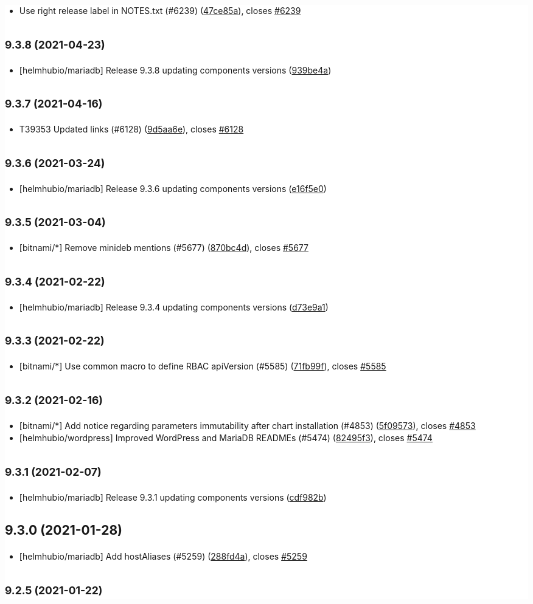 * Use right release label in NOTES.txt (#6239) ([47ce85a](https://github.com/helmhub-io/charts/commit/47ce85add6d940a6c84207f5659a3fc667597e80)), closes [#6239](https://github.com/helmhub-io/charts/issues/6239)

## <small>9.3.8 (2021-04-23)</small>

* [helmhubio/mariadb] Release 9.3.8 updating components versions ([939be4a](https://github.com/helmhub-io/charts/commit/939be4a47665a72bd60cea3e9b7221bc3fd4352f))

## <small>9.3.7 (2021-04-16)</small>

* T39353 Updated links (#6128) ([9d5aa6e](https://github.com/helmhub-io/charts/commit/9d5aa6ef8af330126610c45e9c28fb0d312c54f1)), closes [#6128](https://github.com/helmhub-io/charts/issues/6128)

## <small>9.3.6 (2021-03-24)</small>

* [helmhubio/mariadb] Release 9.3.6 updating components versions ([e16f5e0](https://github.com/helmhub-io/charts/commit/e16f5e0074db2751a3aed4f45bb2978d10a9c9e9))

## <small>9.3.5 (2021-03-04)</small>

* [bitnami/*] Remove minideb mentions (#5677) ([870bc4d](https://github.com/helmhub-io/charts/commit/870bc4dba1fc3aa55dd157da6687b25e8d352206)), closes [#5677](https://github.com/helmhub-io/charts/issues/5677)

## <small>9.3.4 (2021-02-22)</small>

* [helmhubio/mariadb] Release 9.3.4 updating components versions ([d73e9a1](https://github.com/helmhub-io/charts/commit/d73e9a1e5379d5f651c84f3f3a8b3b1c3cb26534))

## <small>9.3.3 (2021-02-22)</small>

* [bitnami/*] Use common macro to define RBAC apiVersion (#5585) ([71fb99f](https://github.com/helmhub-io/charts/commit/71fb99f541e971b1daafaa20ffb7d18b153b8d60)), closes [#5585](https://github.com/helmhub-io/charts/issues/5585)

## <small>9.3.2 (2021-02-16)</small>

* [bitnami/*] Add notice regarding parameters immutability after chart installation (#4853) ([5f09573](https://github.com/helmhub-io/charts/commit/5f095734f92555dec7cd0e3ee961f315eac170ff)), closes [#4853](https://github.com/helmhub-io/charts/issues/4853)
* [helmhubio/wordpress] Improved WordPress and MariaDB READMEs (#5474) ([82495f3](https://github.com/helmhub-io/charts/commit/82495f35676e6bdc8836b5276126057936009119)), closes [#5474](https://github.com/helmhub-io/charts/issues/5474)

## <small>9.3.1 (2021-02-07)</small>

* [helmhubio/mariadb] Release 9.3.1 updating components versions ([cdf982b](https://github.com/helmhub-io/charts/commit/cdf982b211402e6f3eddb68e842a3eacc4da4fa9))

## 9.3.0 (2021-01-28)

* [helmhubio/mariadb] Add hostAliases (#5259) ([288fd4a](https://github.com/helmhub-io/charts/commit/288fd4ae7aad0128fe664b0e1d036ec93cb20e0e)), closes [#5259](https://github.com/helmhub-io/charts/issues/5259)

## <small>9.2.5 (2021-01-22)</small>

